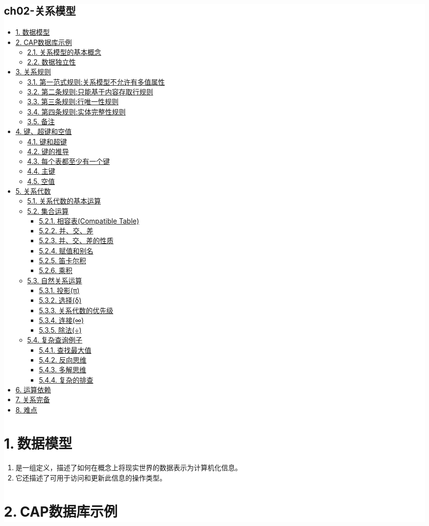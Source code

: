 ch02-关系模型
---



- [1. 数据模型](#1-数据模型)
- [2. CAP数据库示例](#2-cap数据库示例)
  - [2.1. 关系模型的基本概念](#21-关系模型的基本概念)
  - [2.2. 数据独立性](#22-数据独立性)
- [3. 关系规则](#3-关系规则)
  - [3.1. 第一范式规则:关系模型不允许有多值属性](#31-第一范式规则关系模型不允许有多值属性)
  - [3.2. 第二条规则:只能基于内容存取行规则](#32-第二条规则只能基于内容存取行规则)
  - [3.3. 第三条规则:行唯一性规则](#33-第三条规则行唯一性规则)
  - [3.4. 第四条规则:实体完整性规则](#34-第四条规则实体完整性规则)
  - [3.5. 备注](#35-备注)
- [4. 键、超键和空值](#4-键超键和空值)
  - [4.1. 键和超键](#41-键和超键)
  - [4.2. 键的推导](#42-键的推导)
  - [4.3. 每个表都至少有一个键](#43-每个表都至少有一个键)
  - [4.4. 主键](#44-主键)
  - [4.5. 空值](#45-空值)
- [5. 关系代数](#5-关系代数)
  - [5.1. 关系代数的基本运算](#51-关系代数的基本运算)
  - [5.2. 集合运算](#52-集合运算)
    - [5.2.1. 相容表(Compatible Table)](#521-相容表compatible-table)
    - [5.2.2. 并、交、差](#522-并交差)
    - [5.2.3. 并、交、差的性质](#523-并交差的性质)
    - [5.2.4. 赋值和别名](#524-赋值和别名)
    - [5.2.5. 笛卡尔积](#525-笛卡尔积)
    - [5.2.6. 乘积](#526-乘积)
  - [5.3. 自然关系运算](#53-自然关系运算)
    - [5.3.1. 投影(π)](#531-投影π)
    - [5.3.2. 选择(δ)](#532-选择δ)
    - [5.3.3. 关系代数的优先级](#533-关系代数的优先级)
    - [5.3.4. 连接(∞)](#534-连接)
    - [5.3.5. 除法(÷)](#535-除法)
  - [5.4. 复杂查询例子](#54-复杂查询例子)
    - [5.4.1. 查找最大值](#541-查找最大值)
    - [5.4.2. 反向思维](#542-反向思维)
    - [5.4.3. 多解思维](#543-多解思维)
    - [5.4.4. 复杂的排查](#544-复杂的排查)
- [6. 运算依赖](#6-运算依赖)
- [7. 关系完备](#7-关系完备)
- [8. 难点](#8-难点)



# 1. 数据模型
1. 是一组定义，描述了如何在概念上将现实世界的数据表示为计算机化信息。
2. 它还描述了可用于访问和更新此信息的操作类型。

# 2. CAP数据库示例